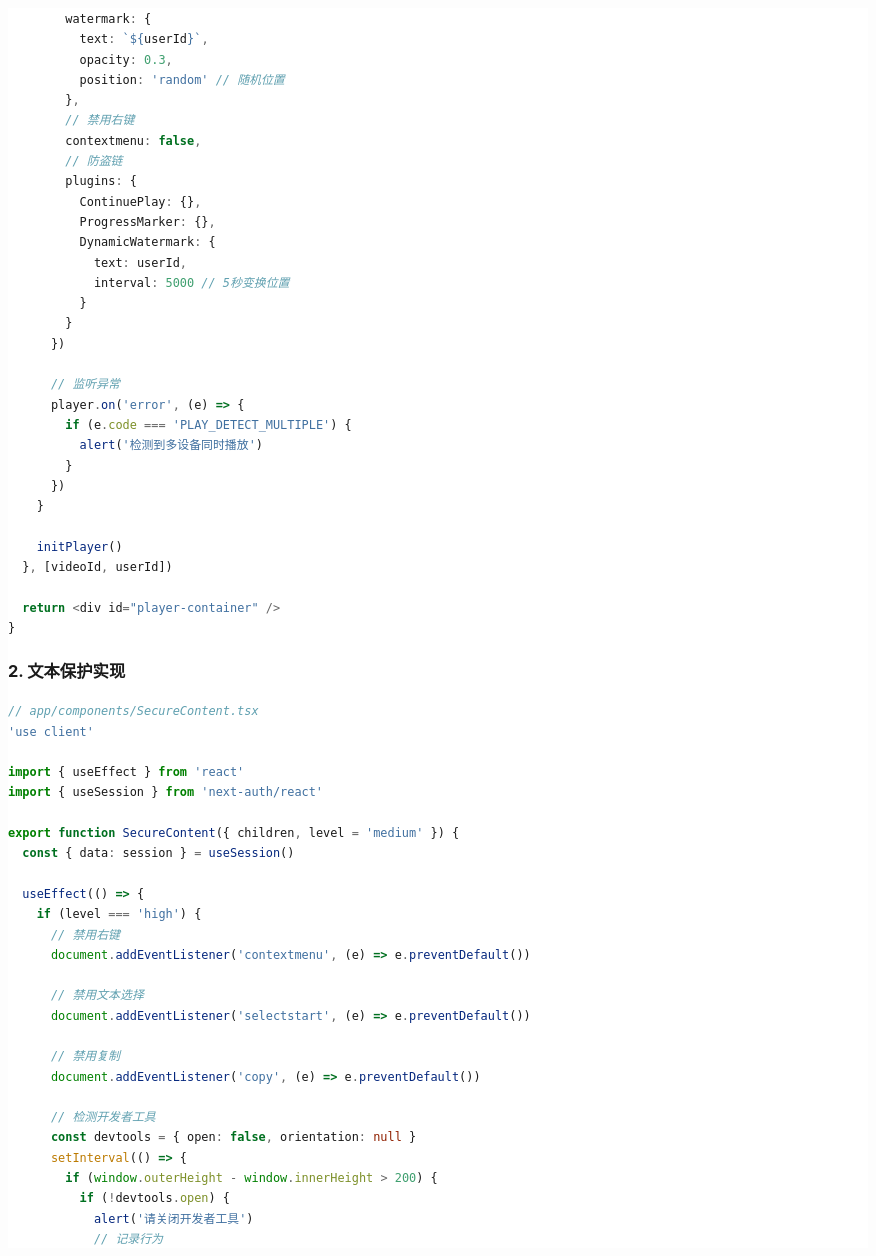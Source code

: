 ```typescript
        watermark: {
          text: `${userId}`,
          opacity: 0.3,
          position: 'random' // 随机位置
        },
        // 禁用右键
        contextmenu: false,
        // 防盗链
        plugins: {
          ContinuePlay: {},
          ProgressMarker: {},
          DynamicWatermark: {
            text: userId,
            interval: 5000 // 5秒变换位置
          }
        }
      })
      
      // 监听异常
      player.on('error', (e) => {
        if (e.code === 'PLAY_DETECT_MULTIPLE') {
          alert('检测到多设备同时播放')
        }
      })
    }
    
    initPlayer()
  }, [videoId, userId])
  
  return <div id="player-container" />
}
```

### 2. 文本保护实现

```typescript
// app/components/SecureContent.tsx
'use client'

import { useEffect } from 'react'
import { useSession } from 'next-auth/react'

export function SecureContent({ children, level = 'medium' }) {
  const { data: session } = useSession()
  
  useEffect(() => {
    if (level === 'high') {
      // 禁用右键
      document.addEventListener('contextmenu', (e) => e.preventDefault())
      
      // 禁用文本选择
      document.addEventListener('selectstart', (e) => e.preventDefault())
      
      // 禁用复制
      document.addEventListener('copy', (e) => e.preventDefault())
      
      // 检测开发者工具
      const devtools = { open: false, orientation: null }
      setInterval(() => {
        if (window.outerHeight - window.innerHeight > 200) {
          if (!devtools.open) {
            alert('请关闭开发者工具')
            // 记录行为
```